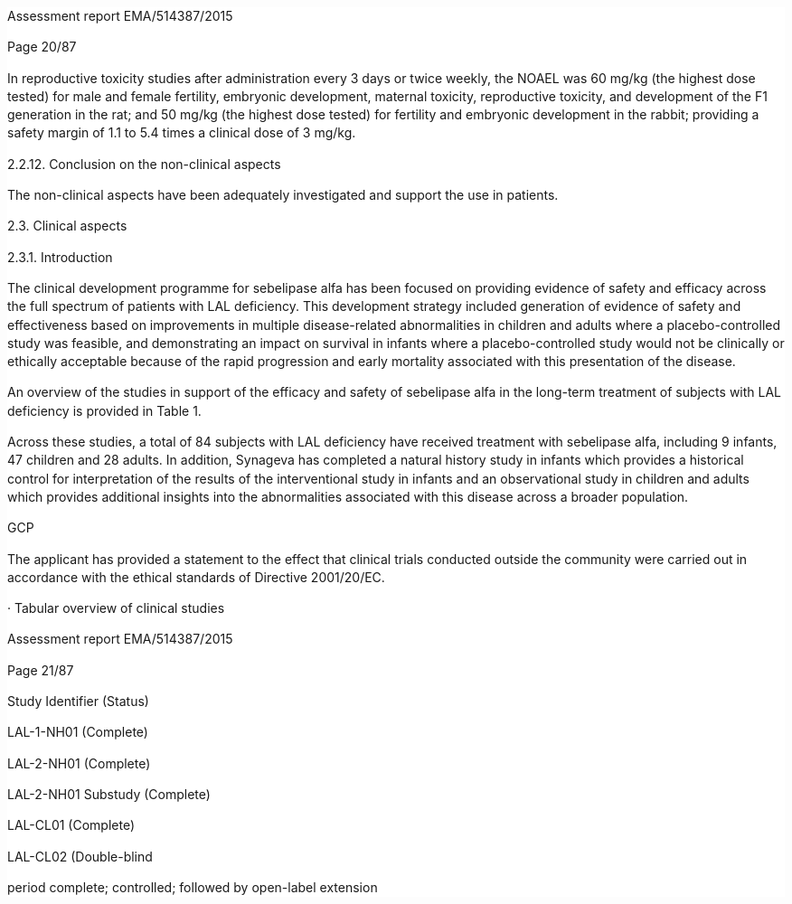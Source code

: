 Assessment report EMA/514387/2015

Page 20/87


In reproductive toxicity studies after administration every 3 days or twice weekly, the NOAEL was 60 mg/kg (the highest dose tested) for male and female fertility, embryonic development, maternal toxicity, reproductive toxicity, and development of the F1 generation in the rat; and 50 mg/kg (the highest dose tested) for fertility and embryonic development in the rabbit; providing a safety margin of 1.1 to 5.4 times a clinical dose of 3 mg/kg.

2.2.12. Conclusion on the non-clinical aspects

The non-clinical aspects have been adequately investigated and support the use in patients.

2.3. Clinical aspects

2.3.1. Introduction

The clinical development programme for sebelipase alfa has been focused on providing evidence of safety and efficacy across the full spectrum of patients with LAL deficiency. This development strategy included generation of evidence of safety and effectiveness based on improvements in multiple disease-related abnormalities in children and adults where a placebo-controlled study was feasible, and demonstrating an impact on survival in infants where a placebo-controlled study would not be clinically or ethically acceptable because of the rapid progression and early mortality associated with this presentation of the disease.

An overview of the studies in support of the efficacy and safety of sebelipase alfa in the long-term treatment of subjects with LAL deficiency is provided in Table 1.

Across these studies, a total of 84 subjects with LAL deficiency have received treatment with sebelipase alfa, including 9 infants, 47 children and 28 adults. In addition, Synageva has completed a natural history study in infants which provides a historical control for interpretation of the results of the interventional study in infants and an observational study in children and adults which provides additional insights into the abnormalities associated with this disease across a broader population.

GCP

The applicant has provided a statement to the effect that clinical trials conducted outside the community were carried out in accordance with the ethical standards of Directive 2001/20/EC.

· Tabular overview of clinical studies

Assessment report EMA/514387/2015

Page 21/87

Study Identifier (Status)

LAL-1-NH01 (Complete)

LAL-2-NH01 (Complete)

LAL-2-NH01 Substudy (Complete)

LAL-CL01 (Complete)

LAL-CL02 (Double-blind

period complete; controlled; followed by open-label extension
